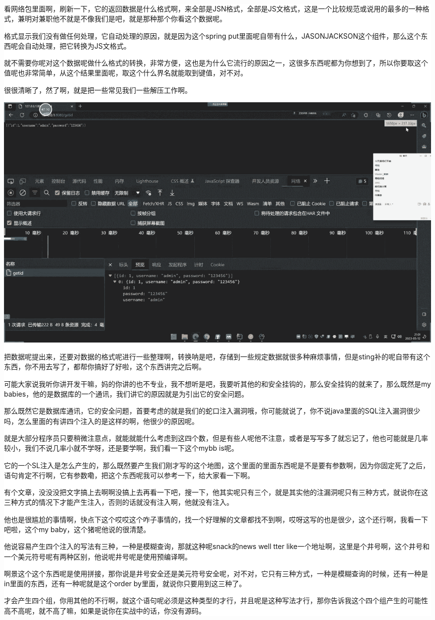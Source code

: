 看网络包里面啊，刷新一下，它的返回数据是什么格式啊，来全部是JSN格式，全部是JS文格式，这是一个比较规范或说用的最多的一种格式，兼明对兼职他不就是不像我们是吧，就是那种那个你看这个数据呢。

格式显示我们没有做任何处理，它自动处理的原因，就是因为这个spring put里面呢自带有什么，JASONJACKSON这个组件，那么这个东西呢会自动处理，把它转换为JS文格式。

就不需要你呢对这个数据呢做什么格式的转换，非常方便，这也是为什么它流行的原因之一，这很多东西呢都为你想到了，所以你要取这个值呢也非常简单，从这个结果里面呢，取这个什么界名就能取到键值，对不对。

很很清晰了，然了啊，就是把一些常见我们一些解压工作啊。

![](img/8ee6635d5b991869a10fd77d40be2da5_147.png)

把数据呢提出来，还要对数据的格式呢进行一些整理啊，转换呐是吧，存储到一些规定数据就很多种麻烦事情，但是sting补的呢自带有这个东西，你不用去写了，都帮你搞好了好啦，这个东西讲完之后啊。

可能大家说我听你讲开发干嘛，妈的你讲的也不专业，我不想听是吧，我要听其他的和安全挂钩的，那么安全挂钩的就来了，那么既然是my babies，他的是数据库的一个通讯，我们讲它的原因就是为引出它的安全问题。

那么既然它是数据库通讯，它的安全问题，首要考虑的就是我们的蛇口注入漏洞哦，你可能就说了，你不说java里面的SQL注入漏洞很少吗，怎么里面的有讲四个注入的是这样的啊，他很少的原因呢。

就是大部分程序员只要稍微注意点，就能就能什么考虑到这四个数，但是有些人呢他不注意，或者是写写多了就忘记了，他也可能就是几率较小，我们不说几率小就不学呀，还是要学啊，我们看一下这个mybb is呢。

它的一个SL注入是怎么产生的，那么既然要产生我们刚才写的这个地图，这个里面的里面东西呢是不是要有参数啊，因为你固定死了之后，语句肯定不行啊，它有参数嘞，把这个东西呢我可以参考一下，给大家看一下啊。

有个文章，没没没把文字搞上去啊啊没搞上去再看一下吧，搜一下，他其实呢只有三个，就是其实他的注漏洞呢只有三种方式，就说你在这三种方式的情况下才能产生注入，否则的话就没有注入啊，他就没有注入。

他也是很尴尬的事情啊，快点下这个哎哎这个咋子事情的，找一个好理解的文章都找不到啊，哎呀这写的也是很少，这个还行啊，我看一下吧啦，这个my baby，这个猪呢他说的很清楚。

他说容易产生四个注入的写法有三种，一种是模糊查询，那就这种呢snack的news well tter like一个地址啊，这里是个井号啊，这个井号和一个美元符号呢有两种区别，他说呢井号呢是使用预编译啊。

啊景这个这个东西呢是使用拼接，那你说是井号安全还是美元符号安全呢，对不对，它只有三种方式，一种是模糊查询的时候，还有一种是in里面的东西，还有一种呢就是这个order by里面，就说你只要用到这三种了。

才会产生四个组，你用其他的不行啊，就这个语句呢必须是这种类型的才行，并且呢是这种写法才行，那你告诉我这个四个组产生的可能性高不高呢，就不高了嘛，如果是说你在实战中的话，你没有源码。
